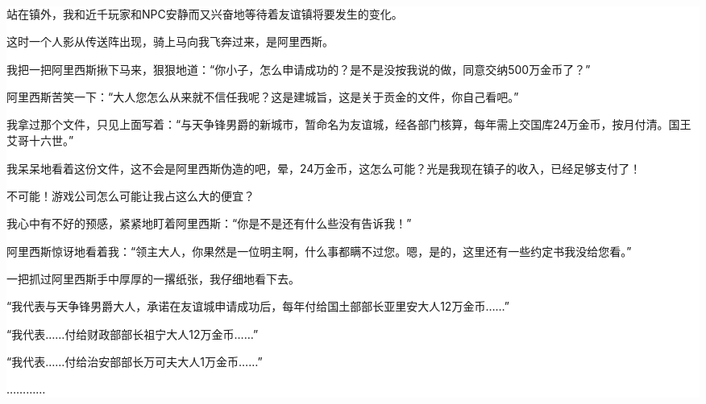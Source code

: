 站在镇外，我和近千玩家和NPC安静而又兴奋地等待着友谊镇将要发生的变化。

这时一个人影从传送阵出现，骑上马向我飞奔过来，是阿里西斯。

我把一把阿里西斯揪下马来，狠狠地道：“你小子，怎么申请成功的？是不是没按我说的做，同意交纳500万金币了？”

阿里西斯苦笑一下：“大人您怎么从来就不信任我呢？这是建城旨，这是关于贡金的文件，你自己看吧。”

我拿过那个文件，只见上面写着：“与天争锋男爵的新城市，暂命名为友谊城，经各部门核算，每年需上交国库24万金币，按月付清。国王艾哥十六世。”

我呆呆地看着这份文件，这不会是阿里西斯伪造的吧，晕，24万金币，这怎么可能？光是我现在镇子的收入，已经足够支付了！

不可能！游戏公司怎么可能让我占这么大的便宜？

我心中有不好的预感，紧紧地盯着阿里西斯：“你是不是还有什么些没有告诉我！”

阿里西斯惊讶地看着我：“领主大人，你果然是一位明主啊，什么事都瞒不过您。嗯，是的，这里还有一些约定书我没给您看。”

一把抓过阿里西斯手中厚厚的一撂纸张，我仔细地看下去。

“我代表与天争锋男爵大人，承诺在友谊城申请成功后，每年付给国土部部长亚里安大人12万金币……”

“我代表……付给财政部部长祖宁大人12万金币……”

“我代表……付给治安部部长万可夫大人1万金币……”

…………

